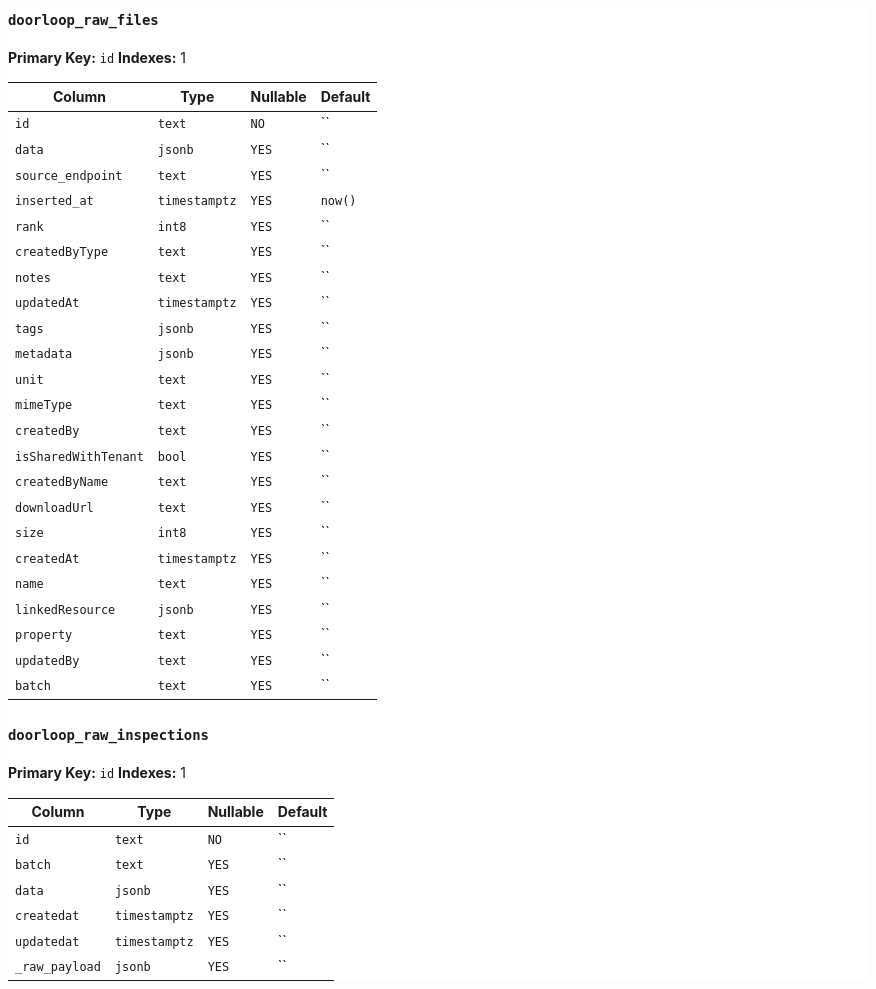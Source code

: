 ### `doorloop_raw_files`
**Primary Key:** `id`
**Indexes:** 1

| Column | Type | Nullable | Default |
|---|---|---|---|
| `id` | `text` | `NO` | `` |
| `data` | `jsonb` | `YES` | `` |
| `source_endpoint` | `text` | `YES` | `` |
| `inserted_at` | `timestamptz` | `YES` | `now()` |
| `rank` | `int8` | `YES` | `` |
| `createdByType` | `text` | `YES` | `` |
| `notes` | `text` | `YES` | `` |
| `updatedAt` | `timestamptz` | `YES` | `` |
| `tags` | `jsonb` | `YES` | `` |
| `metadata` | `jsonb` | `YES` | `` |
| `unit` | `text` | `YES` | `` |
| `mimeType` | `text` | `YES` | `` |
| `createdBy` | `text` | `YES` | `` |
| `isSharedWithTenant` | `bool` | `YES` | `` |
| `createdByName` | `text` | `YES` | `` |
| `downloadUrl` | `text` | `YES` | `` |
| `size` | `int8` | `YES` | `` |
| `createdAt` | `timestamptz` | `YES` | `` |
| `name` | `text` | `YES` | `` |
| `linkedResource` | `jsonb` | `YES` | `` |
| `property` | `text` | `YES` | `` |
| `updatedBy` | `text` | `YES` | `` |
| `batch` | `text` | `YES` | `` |

### `doorloop_raw_inspections`
**Primary Key:** `id`
**Indexes:** 1

| Column | Type | Nullable | Default |
|---|---|---|---|
| `id` | `text` | `NO` | `` |
| `batch` | `text` | `YES` | `` |
| `data` | `jsonb` | `YES` | `` |
| `createdat` | `timestamptz` | `YES` | `` |
| `updatedat` | `timestamptz` | `YES` | `` |
| `_raw_payload` | `jsonb` | `YES` | `` |
